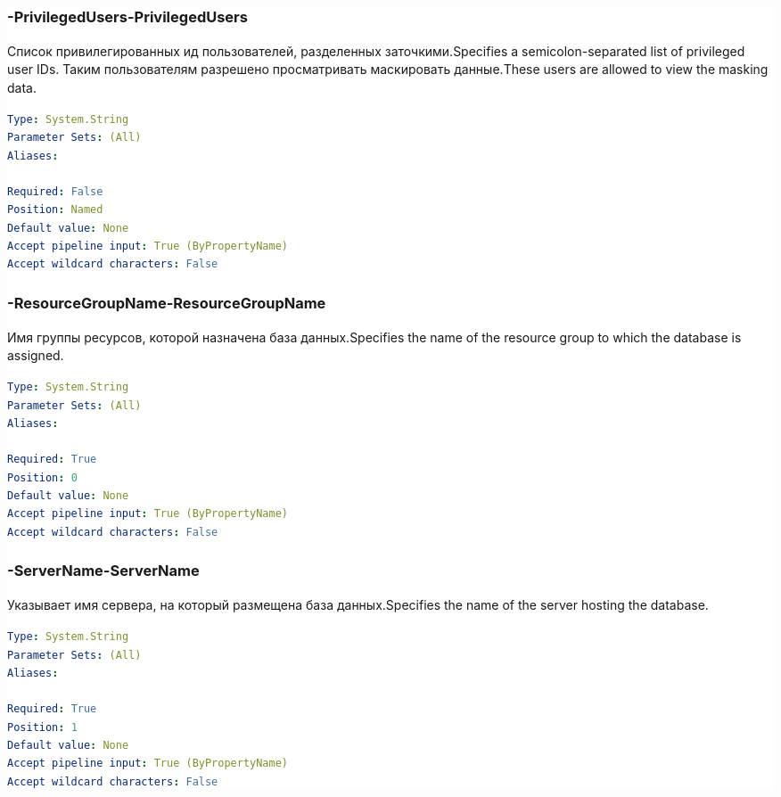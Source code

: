 ### <span data-ttu-id="53415-128">-PrivilegedUsers</span><span class="sxs-lookup"><span data-stu-id="53415-128">-PrivilegedUsers</span></span>
<span data-ttu-id="53415-129">Список привилегированных ид пользователей, разделенных заточкими.</span><span class="sxs-lookup"><span data-stu-id="53415-129">Specifies a semicolon-separated list of privileged user IDs.</span></span>
<span data-ttu-id="53415-130">Таким пользователям разрешено просматривать маскировать данные.</span><span class="sxs-lookup"><span data-stu-id="53415-130">These users are allowed to view the masking data.</span></span>

```yaml
Type: System.String
Parameter Sets: (All)
Aliases:

Required: False
Position: Named
Default value: None
Accept pipeline input: True (ByPropertyName)
Accept wildcard characters: False
```

### <span data-ttu-id="53415-131">-ResourceGroupName</span><span class="sxs-lookup"><span data-stu-id="53415-131">-ResourceGroupName</span></span>
<span data-ttu-id="53415-132">Имя группы ресурсов, которой назначена база данных.</span><span class="sxs-lookup"><span data-stu-id="53415-132">Specifies the name of the resource group to which the database is assigned.</span></span>

```yaml
Type: System.String
Parameter Sets: (All)
Aliases:

Required: True
Position: 0
Default value: None
Accept pipeline input: True (ByPropertyName)
Accept wildcard characters: False
```

### <span data-ttu-id="53415-133">-ServerName</span><span class="sxs-lookup"><span data-stu-id="53415-133">-ServerName</span></span>
<span data-ttu-id="53415-134">Указывает имя сервера, на который размещена база данных.</span><span class="sxs-lookup"><span data-stu-id="53415-134">Specifies the name of the server hosting the database.</span></span>

```yaml
Type: System.String
Parameter Sets: (All)
Aliases:

Required: True
Position: 1
Default value: None
Accept pipeline input: True (ByPropertyName)
Accept wildcard characters: False
```
